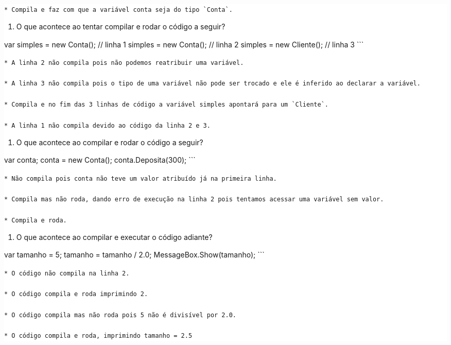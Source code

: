 	* Compila e faz com que a variável conta seja do tipo `Conta`.

	
1. O que acontece ao tentar compilar e rodar o código a seguir?

	``` csharp
 var simples = new Conta(); // linha 1
 simples = new Conta(); // linha 2
 simples = new Cliente(); // linha 3
	```

	* A linha 2 não compila pois não podemos reatribuir uma variável.

	* A linha 3 não compila pois o tipo de uma variável não pode ser trocado e ele é inferido ao declarar a variável.

	* Compila e no fim das 3 linhas de código a variável simples apontará para um `Cliente`.

	* A linha 1 não compila devido ao código da linha 2 e 3.

	
1. O que acontece ao compilar e rodar o código a seguir?

	``` csharp
 var conta;
 conta = new Conta();
 conta.Deposita(300);
	```

	* Não compila pois conta não teve um valor atribuído já na primeira linha.

	* Compila mas não roda, dando erro de execução na linha 2 pois tentamos acessar uma variável sem valor.

	* Compila e roda.

	
1. O que acontece ao compilar e executar o código adiante?

	``` csharp
 var tamanho = 5;
 tamanho = tamanho / 2.0;
 MessageBox.Show(tamanho);
	```

	* O código não compila na linha 2.

	* O código compila e roda imprimindo 2.

	* O código compila mas não roda pois 5 não é divisível por 2.0.

	* O código compila e roda, imprimindo tamanho = 2.5

	
